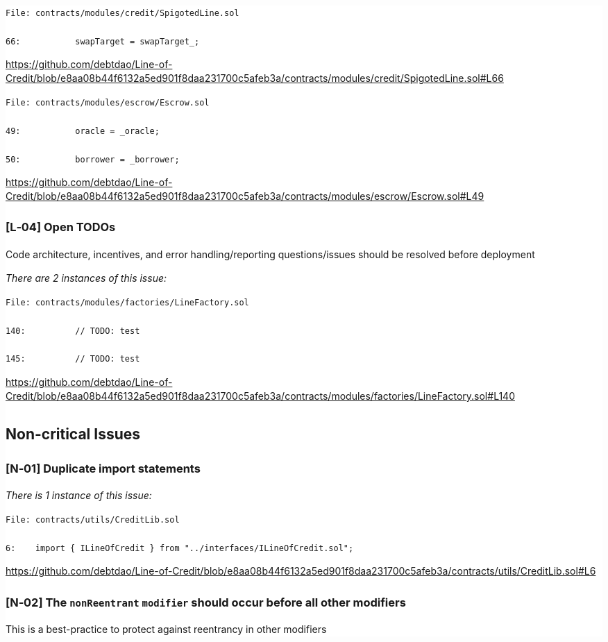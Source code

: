 ```solidity
File: contracts/modules/credit/SpigotedLine.sol

66:           swapTarget = swapTarget_;

```
https://github.com/debtdao/Line-of-Credit/blob/e8aa08b44f6132a5ed901f8daa231700c5afeb3a/contracts/modules/credit/SpigotedLine.sol#L66

```solidity
File: contracts/modules/escrow/Escrow.sol

49:           oracle = _oracle;

50:           borrower = _borrower;

```
https://github.com/debtdao/Line-of-Credit/blob/e8aa08b44f6132a5ed901f8daa231700c5afeb3a/contracts/modules/escrow/Escrow.sol#L49

### [L&#x2011;04]  Open TODOs
Code architecture, incentives, and error handling/reporting questions/issues should be resolved before deployment

*There are 2 instances of this issue:*
```solidity
File: contracts/modules/factories/LineFactory.sol

140:          // TODO: test

145:          // TODO: test

```
https://github.com/debtdao/Line-of-Credit/blob/e8aa08b44f6132a5ed901f8daa231700c5afeb3a/contracts/modules/factories/LineFactory.sol#L140


## Non-critical Issues

### [N&#x2011;01]  Duplicate import statements

*There is 1 instance of this issue:*
```solidity
File: contracts/utils/CreditLib.sol

6:    import { ILineOfCredit } from "../interfaces/ILineOfCredit.sol";

```
https://github.com/debtdao/Line-of-Credit/blob/e8aa08b44f6132a5ed901f8daa231700c5afeb3a/contracts/utils/CreditLib.sol#L6

### [N&#x2011;02]  The `nonReentrant` `modifier` should occur before all other modifiers
This is a best-practice to protect against reentrancy in other modifiers

